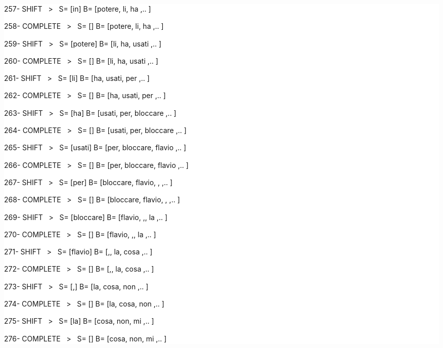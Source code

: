 257- SHIFT&nbsp;&nbsp;&nbsp;>&nbsp;&nbsp;&nbsp;S= [in]   B= [potere, li, ha ,.. ]



258- COMPLETE&nbsp;&nbsp;&nbsp;>&nbsp;&nbsp;&nbsp;S= []   B= [potere, li, ha ,.. ]



259- SHIFT&nbsp;&nbsp;&nbsp;>&nbsp;&nbsp;&nbsp;S= [potere]   B= [li, ha, usati ,.. ]



260- COMPLETE&nbsp;&nbsp;&nbsp;>&nbsp;&nbsp;&nbsp;S= []   B= [li, ha, usati ,.. ]



261- SHIFT&nbsp;&nbsp;&nbsp;>&nbsp;&nbsp;&nbsp;S= [li]   B= [ha, usati, per ,.. ]



262- COMPLETE&nbsp;&nbsp;&nbsp;>&nbsp;&nbsp;&nbsp;S= []   B= [ha, usati, per ,.. ]



263- SHIFT&nbsp;&nbsp;&nbsp;>&nbsp;&nbsp;&nbsp;S= [ha]   B= [usati, per, bloccare ,.. ]



264- COMPLETE&nbsp;&nbsp;&nbsp;>&nbsp;&nbsp;&nbsp;S= []   B= [usati, per, bloccare ,.. ]



265- SHIFT&nbsp;&nbsp;&nbsp;>&nbsp;&nbsp;&nbsp;S= [usati]   B= [per, bloccare, flavio ,.. ]



266- COMPLETE&nbsp;&nbsp;&nbsp;>&nbsp;&nbsp;&nbsp;S= []   B= [per, bloccare, flavio ,.. ]



267- SHIFT&nbsp;&nbsp;&nbsp;>&nbsp;&nbsp;&nbsp;S= [per]   B= [bloccare, flavio, , ,.. ]



268- COMPLETE&nbsp;&nbsp;&nbsp;>&nbsp;&nbsp;&nbsp;S= []   B= [bloccare, flavio, , ,.. ]



269- SHIFT&nbsp;&nbsp;&nbsp;>&nbsp;&nbsp;&nbsp;S= [bloccare]   B= [flavio, ,, la ,.. ]



270- COMPLETE&nbsp;&nbsp;&nbsp;>&nbsp;&nbsp;&nbsp;S= []   B= [flavio, ,, la ,.. ]



271- SHIFT&nbsp;&nbsp;&nbsp;>&nbsp;&nbsp;&nbsp;S= [flavio]   B= [,, la, cosa ,.. ]



272- COMPLETE&nbsp;&nbsp;&nbsp;>&nbsp;&nbsp;&nbsp;S= []   B= [,, la, cosa ,.. ]



273- SHIFT&nbsp;&nbsp;&nbsp;>&nbsp;&nbsp;&nbsp;S= [,]   B= [la, cosa, non ,.. ]



274- COMPLETE&nbsp;&nbsp;&nbsp;>&nbsp;&nbsp;&nbsp;S= []   B= [la, cosa, non ,.. ]



275- SHIFT&nbsp;&nbsp;&nbsp;>&nbsp;&nbsp;&nbsp;S= [la]   B= [cosa, non, mi ,.. ]



276- COMPLETE&nbsp;&nbsp;&nbsp;>&nbsp;&nbsp;&nbsp;S= []   B= [cosa, non, mi ,.. ]
